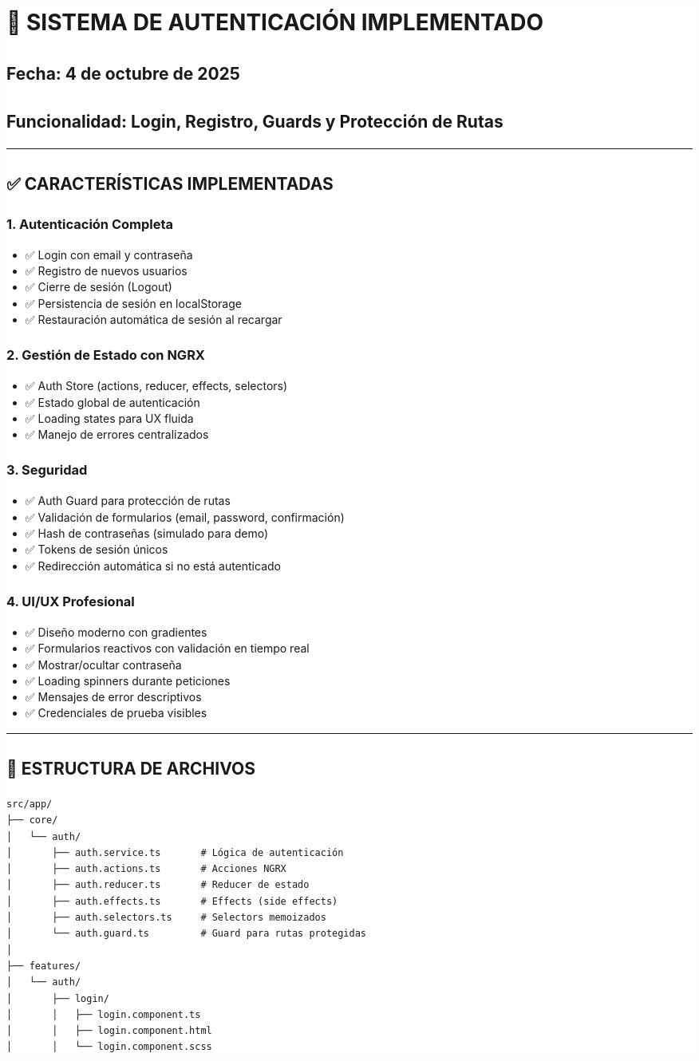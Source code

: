 # 🔐 SISTEMA DE AUTENTICACIÓN IMPLEMENTADO

## Fecha: 4 de octubre de 2025
## Funcionalidad: Login, Registro, Guards y Protección de Rutas

---

## ✅ CARACTERÍSTICAS IMPLEMENTADAS

### 1. **Autenticación Completa**
- ✅ Login con email y contraseña
- ✅ Registro de nuevos usuarios
- ✅ Cierre de sesión (Logout)
- ✅ Persistencia de sesión en localStorage
- ✅ Restauración automática de sesión al recargar

### 2. **Gestión de Estado con NGRX**
- ✅ Auth Store (actions, reducer, effects, selectors)
- ✅ Estado global de autenticación
- ✅ Loading states para UX fluida
- ✅ Manejo de errores centralizados

### 3. **Seguridad**
- ✅ Auth Guard para protección de rutas
- ✅ Validación de formularios (email, password, confirmación)
- ✅ Hash de contraseñas (simulado para demo)
- ✅ Tokens de sesión únicos
- ✅ Redirección automática si no está autenticado

### 4. **UI/UX Profesional**
- ✅ Diseño moderno con gradientes
- ✅ Formularios reactivos con validación en tiempo real
- ✅ Mostrar/ocultar contraseña
- ✅ Loading spinners durante peticiones
- ✅ Mensajes de error descriptivos
- ✅ Credenciales de prueba visibles

---

## 📁 ESTRUCTURA DE ARCHIVOS

```
src/app/
├── core/
│   └── auth/
│       ├── auth.service.ts       # Lógica de autenticación
│       ├── auth.actions.ts       # Acciones NGRX
│       ├── auth.reducer.ts       # Reducer de estado
│       ├── auth.effects.ts       # Effects (side effects)
│       ├── auth.selectors.ts     # Selectors memoizados
│       └── auth.guard.ts         # Guard para rutas protegidas
│
├── features/
│   └── auth/
│       ├── login/
│       │   ├── login.component.ts
│       │   ├── login.component.html
│       │   └── login.component.scss
```